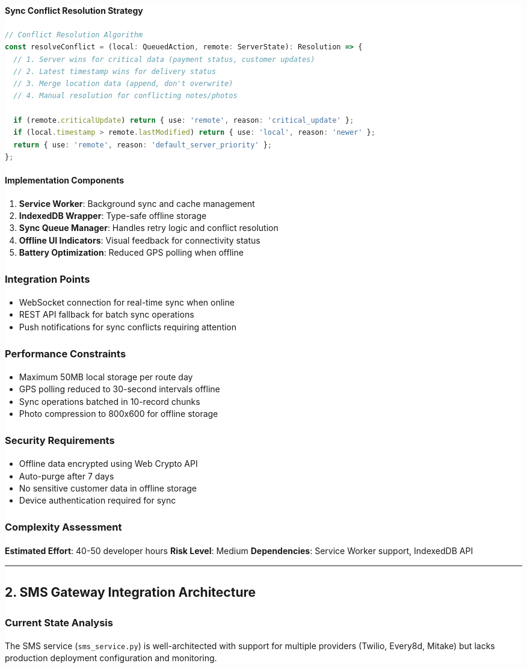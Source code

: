 #### Sync Conflict Resolution Strategy
```typescript
// Conflict Resolution Algorithm
const resolveConflict = (local: QueuedAction, remote: ServerState): Resolution => {
  // 1. Server wins for critical data (payment status, customer updates)
  // 2. Latest timestamp wins for delivery status
  // 3. Merge location data (append, don't overwrite)
  // 4. Manual resolution for conflicting notes/photos
  
  if (remote.criticalUpdate) return { use: 'remote', reason: 'critical_update' };
  if (local.timestamp > remote.lastModified) return { use: 'local', reason: 'newer' };
  return { use: 'remote', reason: 'default_server_priority' };
};
```

#### Implementation Components
1. **Service Worker**: Background sync and cache management
2. **IndexedDB Wrapper**: Type-safe offline storage
3. **Sync Queue Manager**: Handles retry logic and conflict resolution
4. **Offline UI Indicators**: Visual feedback for connectivity status
5. **Battery Optimization**: Reduced GPS polling when offline

### Integration Points
- WebSocket connection for real-time sync when online
- REST API fallback for batch sync operations
- Push notifications for sync conflicts requiring attention

### Performance Constraints
- Maximum 50MB local storage per route day
- GPS polling reduced to 30-second intervals offline
- Sync operations batched in 10-record chunks
- Photo compression to 800x600 for offline storage

### Security Requirements
- Offline data encrypted using Web Crypto API
- Auto-purge after 7 days
- No sensitive customer data in offline storage
- Device authentication required for sync

### Complexity Assessment
**Estimated Effort**: 40-50 developer hours
**Risk Level**: Medium
**Dependencies**: Service Worker support, IndexedDB API

---

## 2. SMS Gateway Integration Architecture

### Current State Analysis
The SMS service (`sms_service.py`) is well-architected with support for multiple providers (Twilio, Every8d, Mitake) but lacks production deployment configuration and monitoring.

